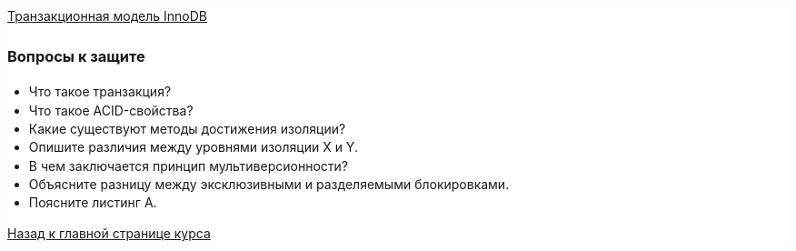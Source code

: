 [Транзакционная модель InnoDB](http://www.mysql.ru/docs/man/InnoDB_transaction_model.html)

### Вопросы к защите

*   Что такое транзакция?
*   Что такое ACID-свойства?
*   Какие существуют методы достижения изоляции?
*   Опишите различия между уровнями изоляции X и Y.
*   В чем заключается принцип мультиверсионности?
*   Объясните разницу между эксклюзивными и разделяемыми блокировками.
*   Поясните листинг A.

[Назад к главной странице курса](https://github.com/db-course/syllabus)
